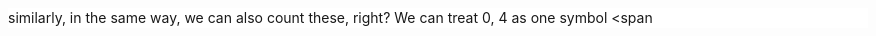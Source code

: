   <span m='1239650'>similarly,</span> <span m='1240670'>in</span> <span
  m='1240800'>the</span> <span m='1240880'>same</span> <span
  m='1241150'>way,</span> <span m='1241710'>we</span> <span
  m='1241720'>can</span> <span m='1241870'>also</span> <span
  m='1242070'>count</span> <span m='1242320'>these,</span> <span
  m='1242510'>right?</span> <span m='1242940'>We</span> <span
  m='1243070'>can</span> <span m='1243250'>treat</span> <span
  m='1243550'>0,</span> <span m='1243880'>4</span> <span m='1244210'>as</span>
  <span m='1244320'>one</span> <span m='1244500'>symbol</span> <span
